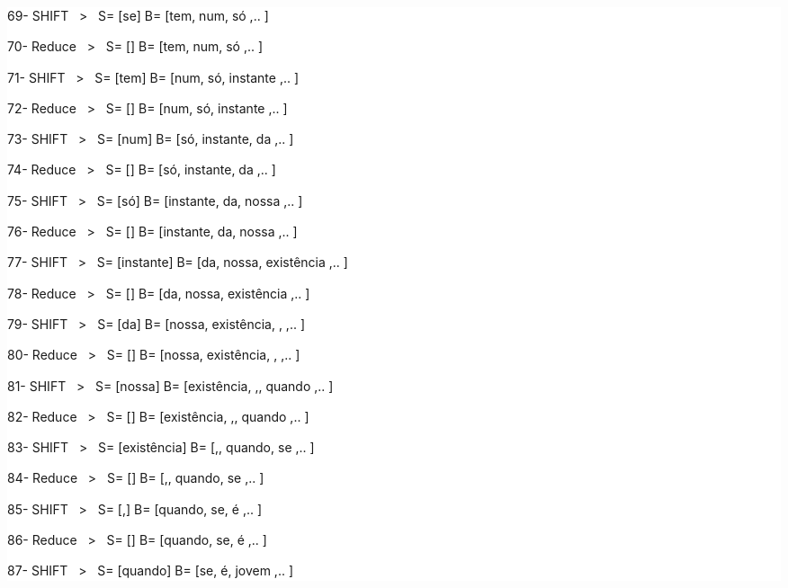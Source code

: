 
69- SHIFT&nbsp;&nbsp;&nbsp;>&nbsp;&nbsp;&nbsp;S= [se]   B= [tem, num, só ,.. ]



70- Reduce&nbsp;&nbsp;&nbsp;>&nbsp;&nbsp;&nbsp;S= []   B= [tem, num, só ,.. ]



71- SHIFT&nbsp;&nbsp;&nbsp;>&nbsp;&nbsp;&nbsp;S= [tem]   B= [num, só, instante ,.. ]



72- Reduce&nbsp;&nbsp;&nbsp;>&nbsp;&nbsp;&nbsp;S= []   B= [num, só, instante ,.. ]



73- SHIFT&nbsp;&nbsp;&nbsp;>&nbsp;&nbsp;&nbsp;S= [num]   B= [só, instante, da ,.. ]



74- Reduce&nbsp;&nbsp;&nbsp;>&nbsp;&nbsp;&nbsp;S= []   B= [só, instante, da ,.. ]



75- SHIFT&nbsp;&nbsp;&nbsp;>&nbsp;&nbsp;&nbsp;S= [só]   B= [instante, da, nossa ,.. ]



76- Reduce&nbsp;&nbsp;&nbsp;>&nbsp;&nbsp;&nbsp;S= []   B= [instante, da, nossa ,.. ]



77- SHIFT&nbsp;&nbsp;&nbsp;>&nbsp;&nbsp;&nbsp;S= [instante]   B= [da, nossa, existência ,.. ]



78- Reduce&nbsp;&nbsp;&nbsp;>&nbsp;&nbsp;&nbsp;S= []   B= [da, nossa, existência ,.. ]



79- SHIFT&nbsp;&nbsp;&nbsp;>&nbsp;&nbsp;&nbsp;S= [da]   B= [nossa, existência, , ,.. ]



80- Reduce&nbsp;&nbsp;&nbsp;>&nbsp;&nbsp;&nbsp;S= []   B= [nossa, existência, , ,.. ]



81- SHIFT&nbsp;&nbsp;&nbsp;>&nbsp;&nbsp;&nbsp;S= [nossa]   B= [existência, ,, quando ,.. ]



82- Reduce&nbsp;&nbsp;&nbsp;>&nbsp;&nbsp;&nbsp;S= []   B= [existência, ,, quando ,.. ]



83- SHIFT&nbsp;&nbsp;&nbsp;>&nbsp;&nbsp;&nbsp;S= [existência]   B= [,, quando, se ,.. ]



84- Reduce&nbsp;&nbsp;&nbsp;>&nbsp;&nbsp;&nbsp;S= []   B= [,, quando, se ,.. ]



85- SHIFT&nbsp;&nbsp;&nbsp;>&nbsp;&nbsp;&nbsp;S= [,]   B= [quando, se, é ,.. ]



86- Reduce&nbsp;&nbsp;&nbsp;>&nbsp;&nbsp;&nbsp;S= []   B= [quando, se, é ,.. ]



87- SHIFT&nbsp;&nbsp;&nbsp;>&nbsp;&nbsp;&nbsp;S= [quando]   B= [se, é, jovem ,.. ]


